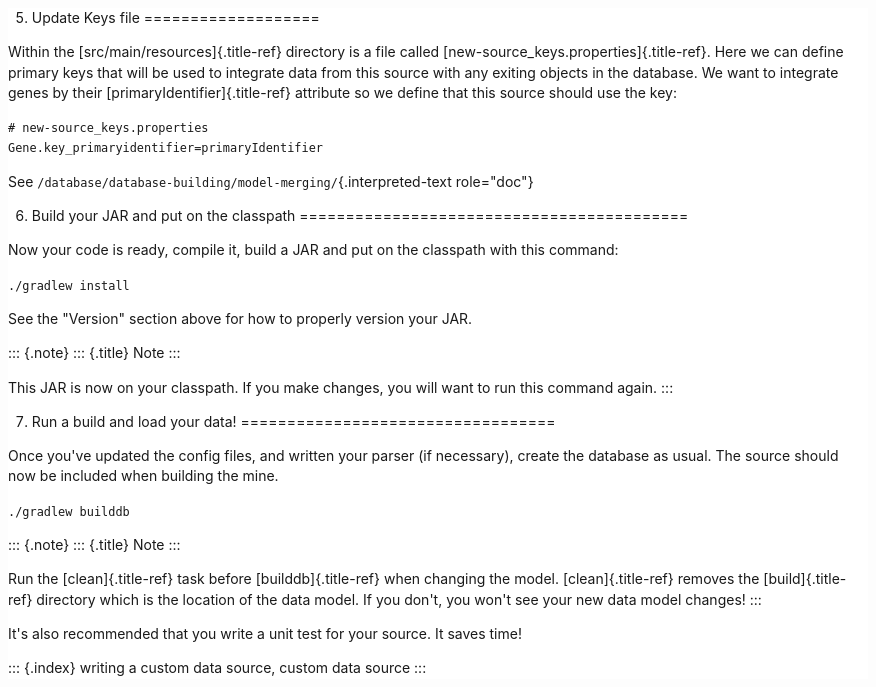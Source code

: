 5. Update Keys file
===================

Within the [src/main/resources]{.title-ref} directory is a file called
[new-source_keys.properties]{.title-ref}. Here we can define primary
keys that will be used to integrate data from this source with any
exiting objects in the database. We want to integrate genes by their
[primaryIdentifier]{.title-ref} attribute so we define that this source
should use the key:

``` {.properties}
# new-source_keys.properties
Gene.key_primaryidentifier=primaryIdentifier
```

See `/database/database-building/model-merging/`{.interpreted-text
role="doc"}

6. Build your JAR and put on the classpath
==========================================

Now your code is ready, compile it, build a JAR and put on the classpath
with this command:

``` {.bash}
./gradlew install
```

See the \"Version\" section above for how to properly version your JAR.

::: {.note}
::: {.title}
Note
:::

This JAR is now on your classpath. If you make changes, you will want to
run this command again.
:::

7. Run a build and load your data!
==================================

Once you\'ve updated the config files, and written your parser (if
necessary), create the database as usual. The source should now be
included when building the mine.

``` {.bash}
./gradlew builddb
```

::: {.note}
::: {.title}
Note
:::

Run the [clean]{.title-ref} task before [builddb]{.title-ref} when
changing the model. [clean]{.title-ref} removes the [build]{.title-ref}
directory which is the location of the data model. If you don\'t, you
won\'t see your new data model changes!
:::

It\'s also recommended that you write a unit test for your source. It
saves time!

::: {.index}
writing a custom data source, custom data source
:::
